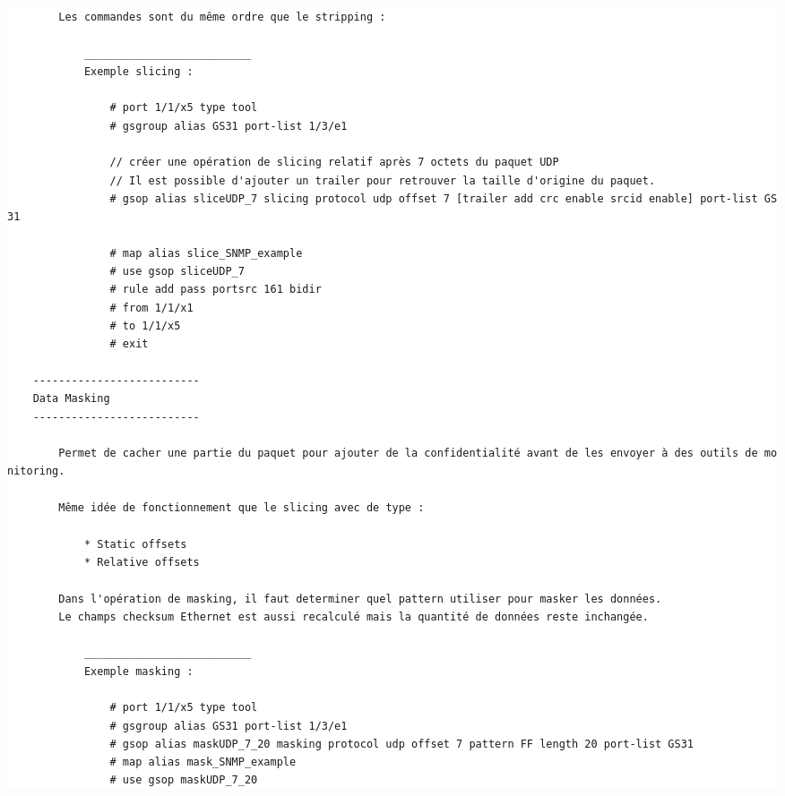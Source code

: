             Les commandes sont du même ordre que le stripping :
                    
                __________________________
                Exemple slicing :

                    # port 1/1/x5 type tool
                    # gsgroup alias GS31 port-list 1/3/e1

                    // créer une opération de slicing relatif après 7 octets du paquet UDP
                    // Il est possible d'ajouter un trailer pour retrouver la taille d'origine du paquet.
                    # gsop alias sliceUDP_7 slicing protocol udp offset 7 [trailer add crc enable srcid enable] port-list GS31 

                    # map alias slice_SNMP_example
                    # use gsop sliceUDP_7
                    # rule add pass portsrc 161 bidir
                    # from 1/1/x1
                    # to 1/1/x5
                    # exit
            
        --------------------------
        Data Masking
        --------------------------

            Permet de cacher une partie du paquet pour ajouter de la confidentialité avant de les envoyer à des outils de monitoring.

            Même idée de fonctionnement que le slicing avec de type :

                * Static offsets
                * Relative offsets

            Dans l'opération de masking, il faut determiner quel pattern utiliser pour masker les données.
            Le champs checksum Ethernet est aussi recalculé mais la quantité de données reste inchangée.

                __________________________
                Exemple masking :

                    # port 1/1/x5 type tool
                    # gsgroup alias GS31 port-list 1/3/e1
                    # gsop alias maskUDP_7_20 masking protocol udp offset 7 pattern FF length 20 port-list GS31
                    # map alias mask_SNMP_example
                    # use gsop maskUDP_7_20